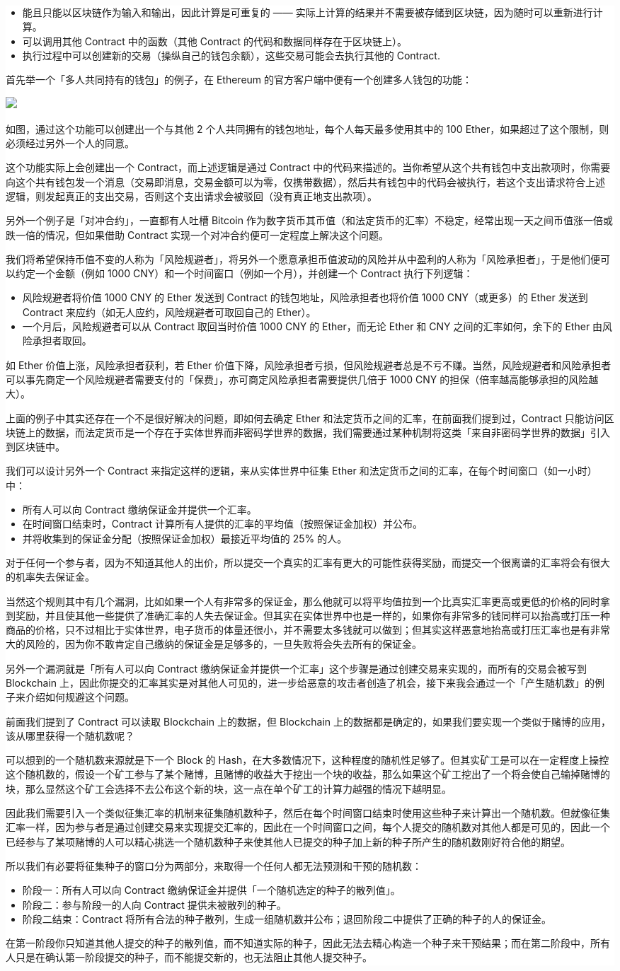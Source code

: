 * 能且只能以区块链作为输入和输出，因此计算是可重复的 —— 实际上计算的结果并不需要被存储到区块链，因为随时可以重新进行计算。
* 可以调用其他 Contract 中的函数（其他 Contract 的代码和数据同样存在于区块链上）。
* 执行过程中可以创建新的交易（操纵自己的钱包余额），这些交易可能会去执行其他的 Contract.

首先举一个「多人共同持有的钱包」的例子，在 Ethereum 的官方客户端中便有一个创建多人钱包的功能：

![](https://r2-lc-cn.jysperm.me/pictures/2016/ethereum-multi-sig-wallet.jpg)

如图，通过这个功能可以创建出一个与其他 2 个人共同拥有的钱包地址，每个人每天最多使用其中的 100 Ether，如果超过了这个限制，则必须经过另外一个人的同意。

这个功能实际上会创建出一个 Contract，而上述逻辑是通过 Contract 中的代码来描述的。当你希望从这个共有钱包中支出款项时，你需要向这个共有钱包发一个消息（交易即消息，交易金额可以为零，仅携带数据），然后共有钱包中的代码会被执行，若这个支出请求符合上述逻辑，则发起真正的支出交易，否则这个支出请求会被驳回（没有真正地支出款项）。

另外一个例子是「对冲合约」，一直都有人吐槽 Bitcoin 作为数字货币其币值（和法定货币的汇率）不稳定，经常出现一天之间币值涨一倍或跌一倍的情况，但如果借助 Contract 实现一个对冲合约便可一定程度上解决这个问题。

我们将希望保持币值不变的人称为「风险规避者」，将另外一个愿意承担币值波动的风险并从中盈利的人称为「风险承担者」，于是他们便可以约定一个金额（例如 1000 CNY）和一个时间窗口（例如一个月），并创建一个 Contract 执行下列逻辑：

* 风险规避者将价值 1000 CNY 的 Ether 发送到 Contract 的钱包地址，风险承担者也将价值 1000 CNY（或更多）的 Ether 发送到 Contract 来应约（如无人应约，风险规避者可取回自己的 Ether）。
* 一个月后，风险规避者可以从 Contract 取回当时价值 1000 CNY 的 Ether，而无论 Ether 和 CNY 之间的汇率如何，余下的 Ether 由风险承担者取回。

如 Ether 价值上涨，风险承担者获利，若 Ether 价值下降，风险承担者亏损，但风险规避者总是不亏不赚。当然，风险规避者和风险承担者可以事先商定一个风险规避者需要支付的「保费」，亦可商定风险承担者需要提供几倍于 1000 CNY 的担保（倍率越高能够承担的风险越大）。

上面的例子中其实还存在一个不是很好解决的问题，即如何去确定 Ether 和法定货币之间的汇率，在前面我们提到过，Contract 只能访问区块链上的数据，而法定货币是一个存在于实体世界而非密码学世界的数据，我们需要通过某种机制将这类「来自非密码学世界的数据」引入到区块链中。

我们可以设计另外一个 Contract 来指定这样的逻辑，来从实体世界中征集 Ether 和法定货币之间的汇率，在每个时间窗口（如一小时）中：

* 所有人可以向 Contract 缴纳保证金并提供一个汇率。
* 在时间窗口结束时，Contract 计算所有人提供的汇率的平均值（按照保证金加权）并公布。
* 并将收集到的保证金分配（按照保证金加权）最接近平均值的 25% 的人。

对于任何一个参与者，因为不知道其他人的出价，所以提交一个真实的汇率有更大的可能性获得奖励，而提交一个很离谱的汇率将会有很大的机率失去保证金。

当然这个规则其中有几个漏洞，比如如果一个人有非常多的保证金，那么他就可以将平均值拉到一个比真实汇率更高或更低的价格的同时拿到奖励，并且使其他一些提供了准确汇率的人失去保证金。但其实在实体世界中也是一样的，如果你有非常多的钱同样可以抬高或打压一种商品的价格，只不过相比于实体世界，电子货币的体量还很小，并不需要太多钱就可以做到；但其实这样恶意地抬高或打压汇率也是有非常大的风险的，因为你不敢肯定自己缴纳的保证金是足够多的，一旦失败将会失去所有的保证金。

另外一个漏洞就是「所有人可以向 Contract 缴纳保证金并提供一个汇率」这个步骤是通过创建交易来实现的，而所有的交易会被写到 Blockchain 上，因此你提交的汇率其实是对其他人可见的，进一步给恶意的攻击者创造了机会，接下来我会通过一个「产生随机数」的例子来介绍如何规避这个问题。

前面我们提到了 Contract 可以读取 Blockchain 上的数据，但 Blockchain 上的数据都是确定的，如果我们要实现一个类似于赌博的应用，该从哪里获得一个随机数呢？

可以想到的一个随机数来源就是下一个 Block 的 Hash，在大多数情况下，这种程度的随机性足够了。但其实矿工是可以在一定程度上操控这个随机数的，假设一个矿工参与了某个赌博，且赌博的收益大于挖出一个块的收益，那么如果这个矿工挖出了一个将会使自己输掉赌博的块，那么显然这个矿工会选择不去公布这个新的块，这一点在单个矿工的计算力越强的情况下越明显。

因此我们需要引入一个类似征集汇率的机制来征集随机数种子，然后在每个时间窗口结束时使用这些种子来计算出一个随机数。但就像征集汇率一样，因为参与者是通过创建交易来实现提交汇率的，因此在一个时间窗口之间，每个人提交的随机数对其他人都是可见的，因此一个已经参与了某项赌博的人可以精心挑选一个随机数种子来使其他人已提交的种子加上新的种子所产生的随机数刚好符合他的期望。

所以我们有必要将征集种子的窗口分为两部分，来取得一个任何人都无法预测和干预的随机数：

* 阶段一：所有人可以向 Contract 缴纳保证金并提供「一个随机选定的种子的散列值」。
* 阶段二：参与阶段一的人向 Contract 提供未被散列的种子。
* 阶段二结束：Contract 将所有合法的种子散列，生成一组随机数并公布；退回阶段二中提供了正确的种子的人的保证金。

在第一阶段你只知道其他人提交的种子的散列值，而不知道实际的种子，因此无法去精心构造一个种子来干预结果；而在第二阶段中，所有人只是在确认第一阶段提交的种子，而不能提交新的，也无法阻止其他人提交种子。
